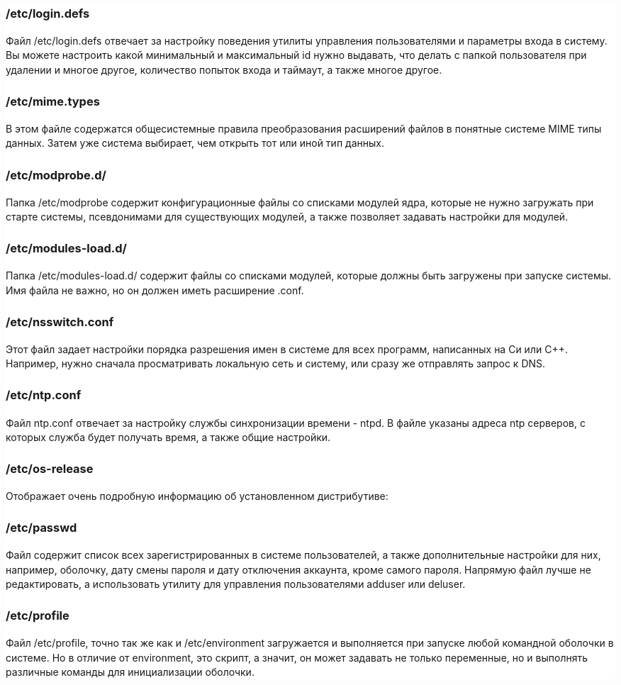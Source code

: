 
### /etc/login.defs

Файл /etc/login.defs отвечает за настройку поведения утилиты управления пользователями и параметры входа в систему. Вы можете настроить какой минимальный и максимальный id нужно выдавать, что делать с папкой пользователя при удалении и многое другое, количество попыток входа и таймаут, а также многое другое.


### /etc/mime.types

В этом файле содержатся общесистемные правила преобразования расширений файлов в понятные системе MIME типы данных. Затем уже система выбирает, чем открыть тот или иной тип данных.


### /etc/modprobe.d/

Папка /etc/modprobe содержит конфигурационные файлы со списками модулей ядра, которые не нужно загружать при старте системы, псевдонимами для существующих модулей, а также позволяет задавать настройки для модулей.


### /etc/modules-load.d/

Папка /etc/modules-load.d/ содержит файлы со списками модулей, которые должны быть загружены при запуске системы. Имя файла не важно, но он должен иметь расширение .conf.


### /etc/nsswitch.conf

Этот файл задает настройки порядка разрешения имен в системе для всех программ, написанных на Си или С++. Например, нужно сначала просматривать локальную сеть и систему, или сразу же отправлять запрос к DNS.


### /etc/ntp.conf

Файл ntp.conf отвечает за настройку службы синхронизации времени - ntpd. В файле указаны адреса ntp серверов, с которых служба будет получать время, а также общие настройки.


### /etc/os-release

Отображает очень подробную информацию об установленном дистрибутиве:


### /etc/passwd

Файл содержит список всех зарегистрированных в системе пользователей, а также дополнительные настройки для них, например, оболочку, дату смены пароля и дату отключения аккаунта, кроме самого пароля. Напрямую файл лучше не редактировать, а использовать утилиту для управления пользователями adduser или deluser.

### /etc/profile

Файл /etc/profile, точно так же как и /etc/environment загружается и выполняется при запуске любой командной оболочки в системе. Но в отличие от environment, это скрипт, а значит, он может задавать не только переменные, но и выполнять различные команды для инициализации оболочки.
